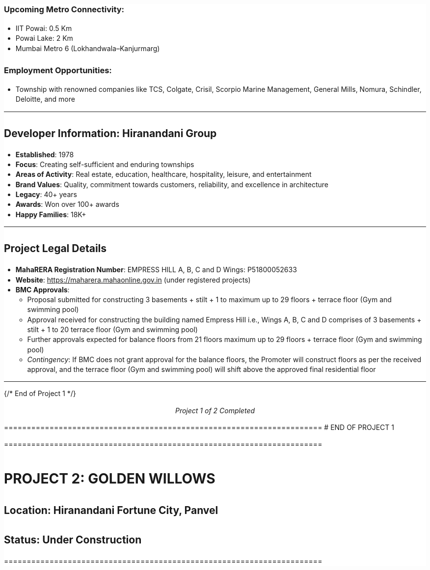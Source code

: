 ### Upcoming Metro Connectivity:
- IIT Powai: 0.5 Km  
- Powai Lake: 2 Km  
- Mumbai Metro 6 (Lokhandwala–Kanjurmarg)  

### Employment Opportunities:
- Township with renowned companies like TCS, Colgate, Crisil, Scorpio Marine Management, General Mills, Nomura, Schindler, Deloitte, and more  

---

## Developer Information: Hiranandani Group

- **Established**: 1978  
- **Focus**: Creating self-sufficient and enduring townships  
- **Areas of Activity**: Real estate, education, healthcare, hospitality, leisure, and entertainment  
- **Brand Values**: Quality, commitment towards customers, reliability, and excellence in architecture  
- **Legacy**: 40+ years  
- **Awards**: Won over 100+ awards  
- **Happy Families**: 18K+  

---

## Project Legal Details

- **MahaRERA Registration Number**: EMPRESS HILL A, B, C and D Wings: P51800052633  
- **Website**: https://maharera.mahaonline.gov.in (under registered projects)  
- **BMC Approvals**:  
  - Proposal submitted for constructing 3 basements + stilt + 1 to maximum up to 29 floors + terrace floor (Gym and swimming pool)  
  - Approval received for constructing the building named Empress Hill i.e., Wings A, B, C and D comprises of 3 basements + stilt + 1 to 20 terrace floor (Gym and swimming pool)  
  - Further approvals expected for balance floors from 21 floors maximum up to 29 floors + terrace floor (Gym and swimming pool)  
  - *Contingency*: If BMC does not grant approval for the balance floors, the Promoter will construct floors as per the received approval, and the terrace floor (Gym and swimming pool) will shift above the approved final residential floor  

---

{/* End of Project 1  */}
<p align="center"><i>Project 1 of 2 Completed</i></p>
======================================================================
# END OF PROJECT 1

======================================================================
# PROJECT 2: GOLDEN WILLOWS
## Location: Hiranandani Fortune City, Panvel
## Status: Under Construction
======================================================================
